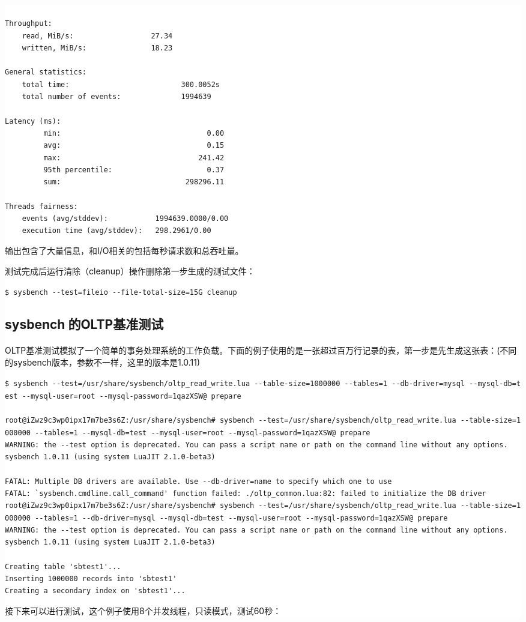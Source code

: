 ```

Throughput:
    read, MiB/s:                  27.34
    written, MiB/s:               18.23

General statistics:
    total time:                          300.0052s
    total number of events:              1994639

Latency (ms):
         min:                                  0.00
         avg:                                  0.15
         max:                                241.42
         95th percentile:                      0.37
         sum:                             298296.11

Threads fairness:
    events (avg/stddev):           1994639.0000/0.00
    execution time (avg/stddev):   298.2961/0.00

```
输出包含了大量信息，和I/O相关的包括每秒请求数和总吞吐量。

测试完成后运行清除（cleanup）操作删除第一步生成的测试文件：

```
$ sysbench --test=fileio --file-total-size=15G cleanup
```
## sysbench 的OLTP基准测试
OLTP基准测试模拟了一个简单的事务处理系统的工作负载。下面的例子使用的是一张超过百万行记录的表，第一步是先生成这张表：(不同的sysbench版本，参数不一样，这里的版本是1.0.11)

```
$ sysbench --test=/usr/share/sysbench/oltp_read_write.lua --table-size=1000000 --tables=1 --db-driver=mysql --mysql-db=test --mysql-user=root --mysql-password=1qazXSW@ prepare

root@iZwz9c3wp0ipx17m7be3s6Z:/usr/share/sysbench# sysbench --test=/usr/share/sysbench/oltp_read_write.lua --table-size=1000000 --tables=1 --mysql-db=test --mysql-user=root --mysql-password=1qazXSW@ prepare
WARNING: the --test option is deprecated. You can pass a script name or path on the command line without any options.
sysbench 1.0.11 (using system LuaJIT 2.1.0-beta3)

FATAL: Multiple DB drivers are available. Use --db-driver=name to specify which one to use
FATAL: `sysbench.cmdline.call_command' function failed: ./oltp_common.lua:82: failed to initialize the DB driver
root@iZwz9c3wp0ipx17m7be3s6Z:/usr/share/sysbench# sysbench --test=/usr/share/sysbench/oltp_read_write.lua --table-size=1000000 --tables=1 --db-driver=mysql --mysql-db=test --mysql-user=root --mysql-password=1qazXSW@ prepare
WARNING: the --test option is deprecated. You can pass a script name or path on the command line without any options.
sysbench 1.0.11 (using system LuaJIT 2.1.0-beta3)

Creating table 'sbtest1'...
Inserting 1000000 records into 'sbtest1'
Creating a secondary index on 'sbtest1'...
```
接下来可以进行测试，这个例子使用8个并发线程，只读模式，测试60秒：
